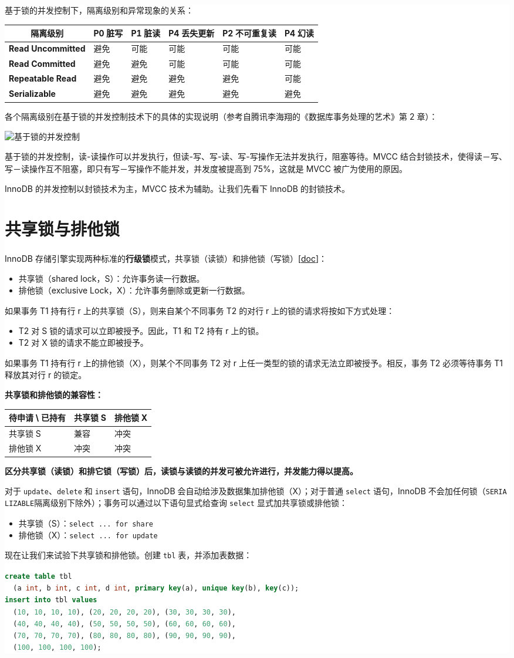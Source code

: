 基于锁的并发控制下，隔离级别和异常现象的关系：

| **隔离级别** | **P0 脏写** | **P1 脏读** | **P4 丢失更新** | **P2 不可重复读** | **P4 幻读** |
| --- | --- | --- | --- | --- | --- |
| **Read Uncommitted** | 避免 | 可能 | 可能 | 可能 | 可能 |
| **Read Committed** | 避免 | 避免 | 可能 | 可能 | 可能 |
| **Repeatable Read** | 避免 | 避免 | 避免 | 避免 | 可能 |
| **Serializable** | 避免 | 避免 | 避免 | 避免 | 避免 |

各个隔离级别在基于锁的并发控制技术下的具体的实现说明（参考自腾讯李海翔的《数据库事务处理的艺术》第 2 章）：

<img width="700" alt="基于锁的并发控制" title="基于锁的并发控制" src="https://static.nullwy.me/db-lock-based.png">

基于锁的并发控制，读-读操作可以并发执行，但读-写、写-读、写-写操作无法并发执行，阻塞等待。MVCC 结合封锁技术，使得读－写、写－读操作互不阻塞，即只有写－写操作不能并发，并发度被提高到 75%，这就是 MVCC 被广为使用的原因。

InnoDB 的并发控制以封锁技术为主，MVCC 技术为辅助。让我们先看下 InnoDB 的封锁技术。

# 共享锁与排他锁

InnoDB 存储引擎实现两种标准的**行级锁**模式，共享锁（读锁）和排他锁（写锁）[[doc](https://dev.mysql.com/doc/refman/8.0/en/innodb-locking.html)]：

- 共享锁（shared lock，S）：允许事务读一行数据。
- 排他锁（exclusive Lock，X）：允许事务删除或更新一行数据。

如果事务 T1 持有行 r 上的共享锁（S），则来自某个不同事务 T2 的对行 r 上的锁的请求将按如下方式处理：

- T2 对 S 锁的请求可以立即被授予。因此，T1 和 T2 持有 r 上的锁。
- T2 对 X 锁的请求不能立即被授予。

如果事务 T1 持有行 r 上的排他锁（X），则某个不同事务 T2 对 r 上任一类型的锁的请求无法立即被授予。相反，事务 T2 必须等待事务 T1 释放其对行 r 的锁定。

**共享锁和排他锁的兼容性：**

| 待申请 \\ 已持有 | 共享锁 S |  排他锁 X |
| --- | --- | --- |
| 共享锁 S | 兼容 | 冲突 |
| 排他锁 X | 冲突 | 冲突 |

**区分共享锁（读锁）和排它锁（写锁）后，读锁与读锁的并发可被允许进行，并发能力得以提高。**

对于 `update`、`delete` 和 `insert` 语句，InnoDB 会自动给涉及数据集加排他锁（X）；对于普通 `select` 语句，InnoDB 不会加任何锁（`SERIALIZABLE`隔离级别下除外）；事务可以通过以下语句显式给查询 `select` 显式加共享锁或排他锁：

- 共享锁（S）：`select ... for share`
- 排他锁（X）：`select ... for update`

现在让我们来试验下共享锁和排他锁。创建 `tbl` 表，并添加表数据：

```sql
create table tbl 
  (a int, b int, c int, d int, primary key(a), unique key(b), key(c));
insert into tbl values
  (10, 10, 10, 10), (20, 20, 20, 20), (30, 30, 30, 30), 
  (40, 40, 40, 40), (50, 50, 50, 50), (60, 60, 60, 60), 
  (70, 70, 70, 70), (80, 80, 80, 80), (90, 90, 90, 90),
  (100, 100, 100, 100);
```
